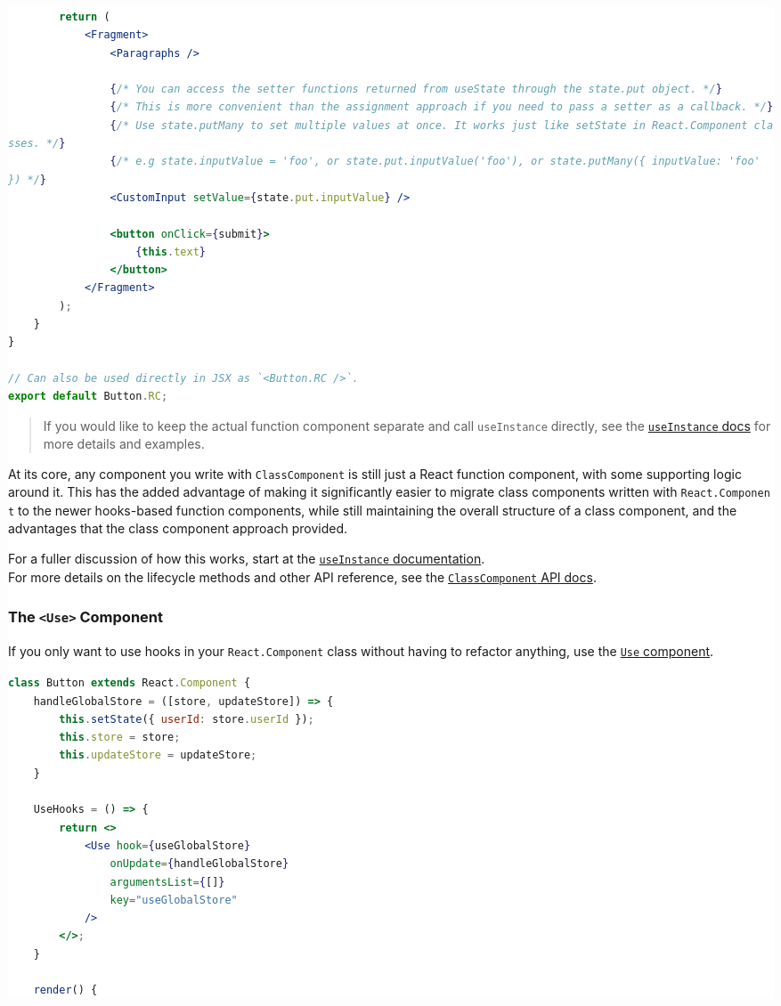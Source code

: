 ```jsx
		return (
			<Fragment>
				<Paragraphs />

				{/* You can access the setter functions returned from useState through the state.put object. */}
				{/* This is more convenient than the assignment approach if you need to pass a setter as a callback. */}
				{/* Use state.putMany to set multiple values at once. It works just like setState in React.Component classes. */}
				{/* e.g state.inputValue = 'foo', or state.put.inputValue('foo'), or state.putMany({ inputValue: 'foo' }) */}
				<CustomInput setValue={state.put.inputValue} />

				<button onClick={submit}>
					{this.text}
				</button>
			</Fragment>
		);
	}
}

// Can also be used directly in JSX as `<Button.RC />`.
export default Button.RC;
```

> If you would like to keep the actual function component separate and call `useInstance` directly, see the [`useInstance` docs](https://cleanjsweb.github.io/neat-react/instance/index) for more details and examples.

At its core, any component you write with `ClassComponent` is still just a React function component, with some supporting logic around it. This has the added advantage of making it significantly easier to migrate class components written with `React.Component` to the newer hooks-based function components, while still maintaining the overall structure of a class component, and the advantages that the class component approach provided.

For a fuller discussion of how this works, start at the [`useInstance` documentation](https://cleanjsweb.github.io/neat-react/instance/index).    
For more details on the lifecycle methods and other API reference, see the [`ClassComponent` API docs](https://cleanjsweb.github.io/neat-react/class-component/api).

### The `<Use>` Component
If you only want to use hooks in your `React.Component` class without having to refactor anything, use the [`Use` component](https://cleanjsweb.github.io/neat-react/class-component/index#the-use-component).

```jsx
class Button extends React.Component {
	handleGlobalStore = ([store, updateStore]) => {
		this.setState({ userId: store.userId });
		this.store = store;
		this.updateStore = updateStore;
	}

	UseHooks = () => {
		return <>
			<Use hook={useGlobalStore}
				onUpdate={handleGlobalStore}
				argumentsList={[]}
				key="useGlobalStore"
			/>
		</>;
	}

	render() {
```